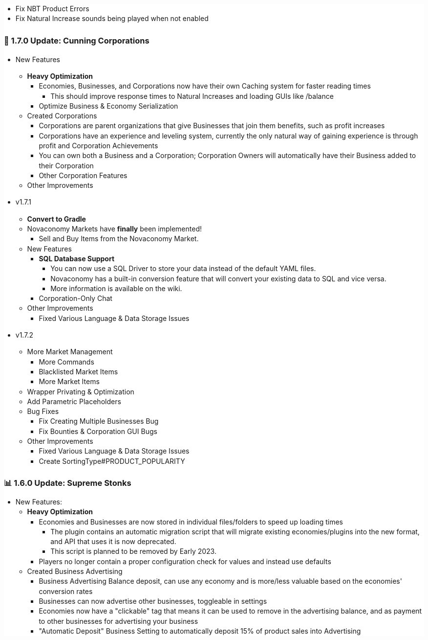   - Fix NBT Product Errors
  - Fix Natural Increase sounds being played when not enabled

### 👔 1.7.0 Update: Cunning Corporations
- New Features
  - **Heavy Optimization**
    - Economies, Businesses, and Corporations now have their own Caching system for faster reading times
      - This should improve response times to Natural Increases and loading GUIs like /balance
    - Optimize Business & Economy Serialization
  - Created Corporations
    - Corporations are parent organizations that give Businesses that join them benefits, such as profit increases
    - Corporations have an experience and leveling system, currently the only natural way of gaining experience is through profit and Corporation Achievements
    - You can own both a Business and a Corporation; Corporation Owners will automatically have their Business added to their Corporation
    - Other Corporation Features
  - Other Improvements

- v1.7.1
  - **Convert to Gradle**
  - Novaconomy Markets have **finally** been implemented!
    - Sell and Buy Items from the Novaconomy Market.
  - New Features
    - **SQL Database Support**
      - You can now use a SQL Driver to store your data instead of the default YAML files.
      - Novaconomy has a built-in conversion feature that will convert your existing data to SQL and vice versa.
      - More information is available on the wiki.
    - Corporation-Only Chat 
  - Other Improvements
    - Fixed Various Language & Data Storage Issues

- v1.7.2
  - More Market Management
    - More Commands
    - Blacklisted Market Items
    - More Market Items
  - Wrapper Privating & Optimization
  - Add Parametric Placeholders
  - Bug Fixes
    - Fix Creating Multiple Businesses Bug
    - Fix Bounties & Corporation GUI Bugs
  - Other Improvements
    - Fixed Various Language & Data Storage Issues
    - Create SortingType#PRODUCT_POPULARITY

### 📊 1.6.0 Update: Supreme Stonks
- New Features:
  - **Heavy Optimization**
    - Economies and Businesses are now stored in individual files/folders to speed up loading times
      - The plugin contains an automatic migration script that will migrate existing economies/plugins into the new format, and API that uses it is now deprecated.
      - This script is planned to be removed by Early 2023.
    - Players no longer contain a proper configuration check for values and instead use defaults
  - Created Business Advertising
    - Business Advertising Balance deposit, can use any economy and is more/less valuable based on the economies' conversion rates
    - Businesses can now advertise other businesses, toggleable in settings
    - Economies now have a "clickable" tag that means it can be used to remove in the advertising balance, and as payment to other businesses for advertising your business
    - "Automatic Deposit" Business Setting to automatically deposit 15% of product sales into Advertising  